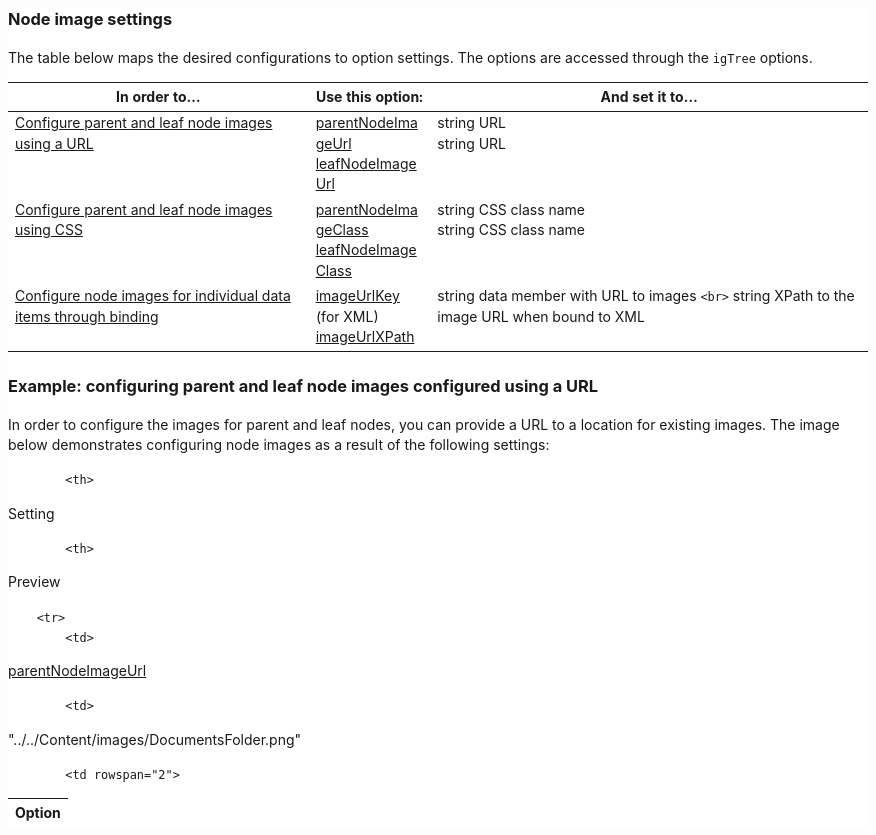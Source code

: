 ### <a id="node-image-settings"></a>Node image settings 
The table below maps the desired configurations to option settings. The options are accessed through the `igTree` options.

In order to… | Use this option: | And set it to…
---|---|---
[Configure parent and leaf node images using a URL](#example_configure_using_url) | [parentNodeImageUrl](%%jQueryApiUrl%%/ui.igTree#options:parentNodeImageUrl)  <br> [leafNodeImageUrl](%%jQueryApiUrl%%/ui.igTree#options:leafNodeImageUrl) | string URL <br> string URL
[Configure parent and leaf node images using CSS](#example_configure_using_css) | [parentNodeImageClass](%%jQueryApiUrl%%/ui.igTree#options:parentNodeImageClass)  <br> [leafNodeImageClass](%%jQueryApiUrl%%/ui.igTree#options:leafNodeImageClass) | string CSS class name <br> string CSS class name
[Configure node images for individual data items through binding](#example_configure_through_binding) | [imageUrlKey](%%jQueryApiUrl%%/ui.igTree#options:bindings.imageUrlKey) <br> (for XML) <br> [imageUrlXPath](%%jQueryApiUrl%%/ui.igTree#options:bindings.imageUrlXPath) | string data member with URL to images `<br>` string XPath to the image URL when bound to XML


### <a id="example_configure_using_url"></a>Example: configuring parent and leaf node images configured using a URL 

In order to configure the images for parent and leaf nodes, you can provide a URL to a location for existing images. The image below demonstrates configuring node images as a result of the following settings:

<table class="table tale-bordered">
	<thead>
		<tr>
            <th>
Option
			</th>

            <th>
Setting
			</th>

            <th>
Preview
			</th>
        </tr>
	</thead>
	<tbody>
        

        <tr>
            <td>
[parentNodeImageUrl](%%jQueryApiUrl%%/ui.igTree#options:parentNodeImageUrl)
			</td>

            <td>
"../../Content/images/DocumentsFolder.png"
			</td>

            <td rowspan="2">